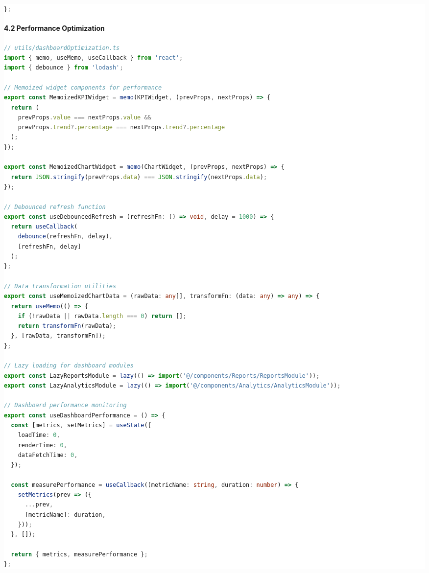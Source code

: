 ```typescript
};
```

#### 4.2 Performance Optimization
```typescript
// utils/dashboardOptimization.ts
import { memo, useMemo, useCallback } from 'react';
import { debounce } from 'lodash';

// Memoized widget components for performance
export const MemoizedKPIWidget = memo(KPIWidget, (prevProps, nextProps) => {
  return (
    prevProps.value === nextProps.value &&
    prevProps.trend?.percentage === nextProps.trend?.percentage
  );
});

export const MemoizedChartWidget = memo(ChartWidget, (prevProps, nextProps) => {
  return JSON.stringify(prevProps.data) === JSON.stringify(nextProps.data);
});

// Debounced refresh function
export const useDebouncedRefresh = (refreshFn: () => void, delay = 1000) => {
  return useCallback(
    debounce(refreshFn, delay),
    [refreshFn, delay]
  );
};

// Data transformation utilities
export const useMemoizedChartData = (rawData: any[], transformFn: (data: any) => any) => {
  return useMemo(() => {
    if (!rawData || rawData.length === 0) return [];
    return transformFn(rawData);
  }, [rawData, transformFn]);
};

// Lazy loading for dashboard modules
export const LazyReportsModule = lazy(() => import('@/components/Reports/ReportsModule'));
export const LazyAnalyticsModule = lazy(() => import('@/components/Analytics/AnalyticsModule'));

// Dashboard performance monitoring
export const useDashboardPerformance = () => {
  const [metrics, setMetrics] = useState({
    loadTime: 0,
    renderTime: 0,
    dataFetchTime: 0,
  });

  const measurePerformance = useCallback((metricName: string, duration: number) => {
    setMetrics(prev => ({
      ...prev,
      [metricName]: duration,
    }));
  }, []);

  return { metrics, measurePerformance };
};
```
